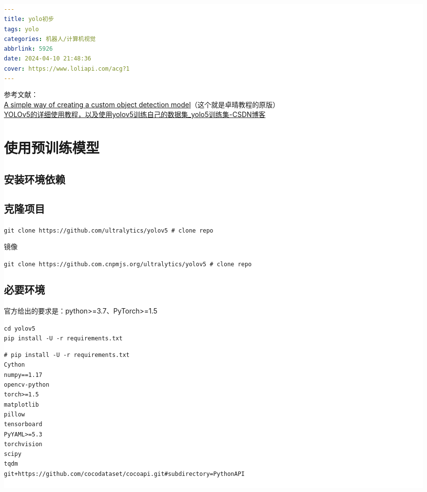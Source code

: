 ```yaml
---
title: yolo初步
tags: yolo
categories: 机器人/计算机视觉
abbrlink: 5926
date: 2024-04-10 21:48:36
cover: https://www.loliapi.com/acg?1
---
```


参考文献：<br />[A simple way of creating a custom object detection model](https://towardsdatascience.com/chess-rolls-or-basketball-lets-create-a-custom-object-detection-model-ef53028eac7d)（这个就是卓晴教程的原版）<br />[YOLOv5的详细使用教程，以及使用yolov5训练自己的数据集_yolo5训练集-CSDN博客](https://blog.csdn.net/sinat_28371057/article/details/120598220?ops_request_misc=&request_id=&biz_id=102&utm_term=yolo5&utm_medium=distribute.pc_search_result.none-task-blog-2~all~sobaiduweb~default-7-120598220.142^v99^control&spm=1018.2226.3001.4187)

<a name="Ub0k6"></a>



# 使用预训练模型

<a name="Ir8Je"></a>

## 安装环境依赖

<a name="ucNeD"></a>

## 克隆项目

```
git clone https://github.com/ultralytics/yolov5 # clone repo
```

镜像

```
git clone https://github.com.cnpmjs.org/ultralytics/yolov5 # clone repo
```

<a name="LHIoW"></a>

## 必要环境

官方给出的要求是：python>=3.7、PyTorch>=1.5

```
cd yolov5
pip install -U -r requirements.txt
```

```
# pip install -U -r requirements.txt
Cython
numpy==1.17
opencv-python
torch>=1.5
matplotlib
pillow
tensorboard
PyYAML>=5.3
torchvision
scipy
tqdm
git+https://github.com/cocodataset/cocoapi.git#subdirectory=PythonAPI
 
```